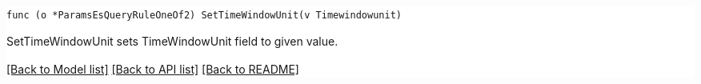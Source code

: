 `func (o *ParamsEsQueryRuleOneOf2) SetTimeWindowUnit(v Timewindowunit)`

SetTimeWindowUnit sets TimeWindowUnit field to given value.



[[Back to Model list]](../README.md#documentation-for-models) [[Back to API list]](../README.md#documentation-for-api-endpoints) [[Back to README]](../README.md)


